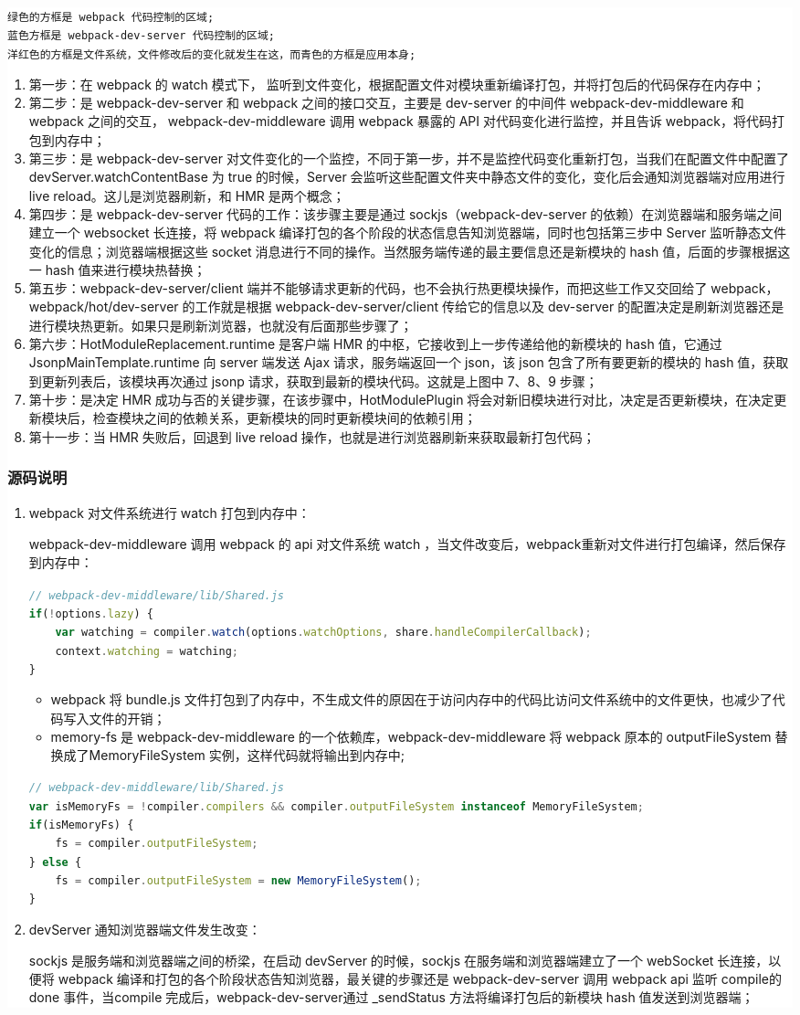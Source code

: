 ````
绿色的方框是 webpack 代码控制的区域;
蓝色方框是 webpack-dev-server 代码控制的区域;
洋红色的方框是文件系统，文件修改后的变化就发生在这，而青色的方框是应用本身;
````

1. 第一步：在 webpack 的 watch 模式下， 监听到文件变化，根据配置文件对模块重新编译打包，并将打包后的代码保存在内存中；
2. 第二步：是 webpack-dev-server 和 webpack 之间的接口交互，主要是 dev-server 的中间件 webpack-dev-middleware 和 webpack 之间的交互， webpack-dev-middleware 调用 webpack 暴露的 API 对代码变化进行监控，并且告诉 webpack，将代码打包到内存中；
3. 第三步：是 webpack-dev-server 对文件变化的一个监控，不同于第一步，并不是监控代码变化重新打包，当我们在配置文件中配置了 devServer.watchContentBase 为 true 的时候，Server 会监听这些配置文件夹中静态文件的变化，变化后会通知浏览器端对应用进行 live reload。这儿是浏览器刷新，和 HMR 是两个概念；
4. 第四步：是 webpack-dev-server 代码的工作：该步骤主要是通过 sockjs（webpack-dev-server 的依赖）在浏览器端和服务端之间建立一个 websocket 长连接，将 webpack 编译打包的各个阶段的状态信息告知浏览器端，同时也包括第三步中 Server 监听静态文件变化的信息；浏览器端根据这些 socket 消息进行不同的操作。当然服务端传递的最主要信息还是新模块的 hash 值，后面的步骤根据这一 hash 值来进行模块热替换；
5. 第五步：webpack-dev-server/client 端并不能够请求更新的代码，也不会执行热更模块操作，而把这些工作又交回给了 webpack，webpack/hot/dev-server 的工作就是根据 webpack-dev-server/client 传给它的信息以及 dev-server 的配置决定是刷新浏览器还是进行模块热更新。如果只是刷新浏览器，也就没有后面那些步骤了；
6. 第六步：HotModuleReplacement.runtime 是客户端 HMR 的中枢，它接收到上一步传递给他的新模块的 hash 值，它通过 JsonpMainTemplate.runtime 向 server 端发送 Ajax 请求，服务端返回一个 json，该 json 包含了所有要更新的模块的 hash 值，获取到更新列表后，该模块再次通过 jsonp 请求，获取到最新的模块代码。这就是上图中 7、8、9 步骤；
7. 第十步：是决定 HMR 成功与否的关键步骤，在该步骤中，HotModulePlugin 将会对新旧模块进行对比，决定是否更新模块，在决定更新模块后，检查模块之间的依赖关系，更新模块的同时更新模块间的依赖引用；
8. 第十一步：当 HMR 失败后，回退到 live reload 操作，也就是进行浏览器刷新来获取最新打包代码；

### 源码说明

1. webpack 对文件系统进行 watch 打包到内存中：

   webpack-dev-middleware 调用 webpack 的 api 对文件系统 watch ，当文件改变后，webpack重新对文件进行打包编译，然后保存到内存中：

   ```javascript
   // webpack-dev-middleware/lib/Shared.js
   if(!options.lazy) {
       var watching = compiler.watch(options.watchOptions, share.handleCompilerCallback);
       context.watching = watching;
   }
   ```

   - webpack 将 bundle.js 文件打包到了内存中，不生成文件的原因在于访问内存中的代码比访问文件系统中的文件更快，也减少了代码写入文件的开销；
   - memory-fs 是 webpack-dev-middleware 的一个依赖库，webpack-dev-middleware 将 webpack 原本的 outputFileSystem 替换成了MemoryFileSystem 实例，这样代码就将输出到内存中;

   ```javascript
   // webpack-dev-middleware/lib/Shared.js
   var isMemoryFs = !compiler.compilers && compiler.outputFileSystem instanceof MemoryFileSystem;
   if(isMemoryFs) {
       fs = compiler.outputFileSystem;
   } else {
       fs = compiler.outputFileSystem = new MemoryFileSystem();
   }
   ```

2. devServer 通知浏览器端文件发生改变：

   sockjs 是服务端和浏览器端之间的桥梁，在启动 devServer 的时候，sockjs 在服务端和浏览器端建立了一个 webSocket 长连接，以便将 webpack 编译和打包的各个阶段状态告知浏览器，最关键的步骤还是 webpack-dev-server 调用 webpack api 监听 compile的 done 事件，当compile 完成后，webpack-dev-server通过 _sendStatus 方法将编译打包后的新模块 hash 值发送到浏览器端；
